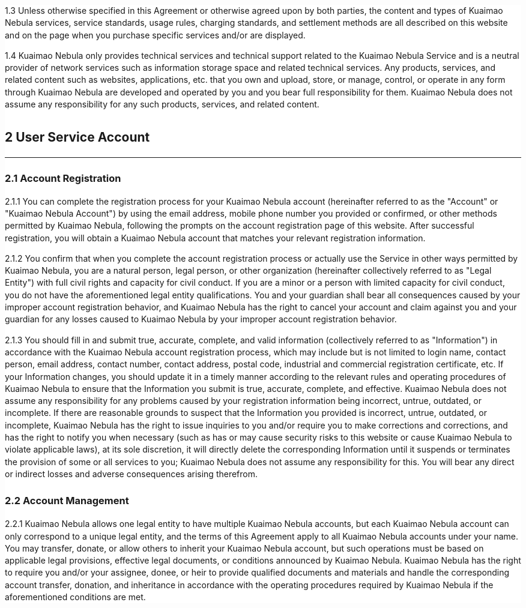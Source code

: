 1.3 Unless otherwise specified in this Agreement or otherwise agreed upon by both parties, the content and types of Kuaimao Nebula services, service standards, usage rules, charging standards, and settlement methods are all described on this website and on the page when you purchase specific services and/or are displayed.

1.4 Kuaimao Nebula only provides technical services and technical support related to the Kuaimao Nebula Service and is a neutral provider of network services such as information storage space and related technical services. Any products, services, and related content such as websites, applications, etc. that you own and upload, store, or manage, control, or operate in any form through Kuaimao Nebula are developed and operated by you and you bear full responsibility for them. Kuaimao Nebula does not assume any responsibility for any such products, services, and related content.

## **2 User Service Account**
---

### **2.1 Account Registration**

2.1.1 You can complete the registration process for your Kuaimao Nebula account (hereinafter referred to as the "Account" or "Kuaimao Nebula Account") by using the email address, mobile phone number you provided or confirmed, or other methods permitted by Kuaimao Nebula, following the prompts on the account registration page of this website. After successful registration, you will obtain a Kuaimao Nebula account that matches your relevant registration information.

2.1.2 You confirm that when you complete the account registration process or actually use the Service in other ways permitted by Kuaimao Nebula, you are a natural person, legal person, or other organization (hereinafter collectively referred to as "Legal Entity") with full civil rights and capacity for civil conduct.
If you are a minor or a person with limited capacity for civil conduct, you do not have the aforementioned legal entity qualifications. You and your guardian shall bear all consequences caused by your improper account registration behavior, and Kuaimao Nebula has the right to cancel your account and claim against you and your guardian for any losses caused to Kuaimao Nebula by your improper account registration behavior.

2.1.3 You should fill in and submit true, accurate, complete, and valid information (collectively referred to as "Information") in accordance with the Kuaimao Nebula account registration process, which may include but is not limited to login name, contact person, email address, contact number, contact address, postal code, industrial and commercial registration certificate, etc. If your Information changes, you should update it in a timely manner according to the relevant rules and operating procedures of Kuaimao Nebula to ensure that the Information you submit is true, accurate, complete, and effective. Kuaimao Nebula does not assume any responsibility for any problems caused by your registration information being incorrect, untrue, outdated, or incomplete. If there are reasonable grounds to suspect that the Information you provided is incorrect, untrue, outdated, or incomplete, Kuaimao Nebula has the right to issue inquiries to you and/or require you to make corrections and corrections, and has the right to notify you when necessary (such as has or may cause security risks to this website or cause Kuaimao Nebula to violate applicable laws), at its sole discretion, it will directly delete the corresponding Information until it suspends or terminates the provision of some or all services to you; Kuaimao Nebula does not assume any responsibility for this. You will bear any direct or indirect losses and adverse consequences arising therefrom.

### **2.2 Account Management**

2.2.1 Kuaimao Nebula allows one legal entity to have multiple Kuaimao Nebula accounts, but each Kuaimao Nebula account can only correspond to a unique legal entity, and the terms of this Agreement apply to all Kuaimao Nebula accounts under your name. You may transfer, donate, or allow others to inherit your Kuaimao Nebula account, but such operations must be based on applicable legal provisions, effective legal documents, or conditions announced by Kuaimao Nebula. Kuaimao Nebula has the right to require you and/or your assignee, donee, or heir to provide qualified documents and materials and handle the corresponding account transfer, donation, and inheritance in accordance with the operating procedures required by Kuaimao Nebula if the aforementioned conditions are met.
